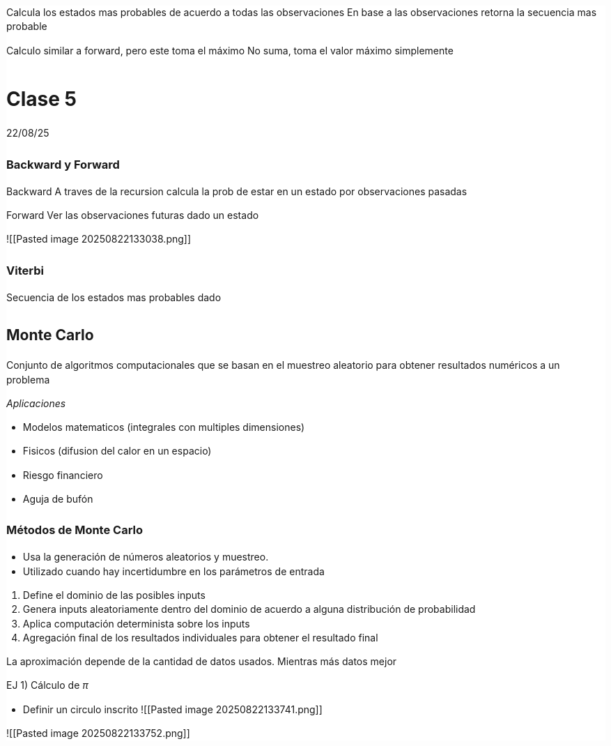 Calcula los estados mas probables de acuerdo a todas las observaciones
En base a las observaciones retorna la secuencia mas probable

Calculo similar a forward, pero este toma el máximo
No suma, toma el valor máximo simplemente


# Clase 5
22/08/25

### Backward y Forward

Backward
A traves de la recursion calcula la prob de estar en un estado por observaciones pasadas 

Forward
Ver las observaciones futuras dado un estado

![[Pasted image 20250822133038.png]]

### Viterbi
Secuencia de los estados mas probables dado


## Monte Carlo
Conjunto de algoritmos computacionales que se basan en el muestreo aleatorio para obtener resultados numéricos a un problema

*Aplicaciones*
- Modelos matematicos (integrales con multiples dimensiones)
- Fisicos (difusion del calor en un espacio)
- Riesgo financiero

- Aguja de bufón
### Métodos de Monte Carlo
- Usa la generación de números aleatorios y muestreo.
- Utilizado cuando hay incertidumbre en los parámetros de entrada

1. Define el dominio de las posibles inputs
2. Genera inputs aleatoriamente dentro del dominio de acuerdo a alguna distribución de probabilidad
3. Aplica computación determinista sobre los inputs
4. Agregación final de los resultados individuales para obtener el resultado final

La aproximación depende de la cantidad de datos usados. Mientras más datos mejor

EJ 1) Cálculo de $\pi$ 

- Definir un circulo inscrito
![[Pasted image 20250822133741.png]]

![[Pasted image 20250822133752.png]]

